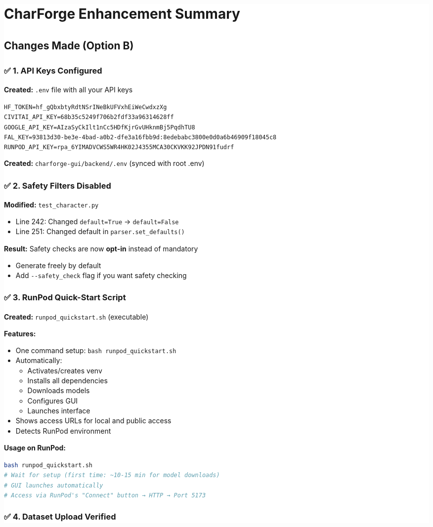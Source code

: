 # CharForge Enhancement Summary

## Changes Made (Option B)

### ✅ 1. API Keys Configured

**Created:** `.env` file with all your API keys
```
HF_TOKEN=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
CIVITAI_API_KEY=68b35c5249f706b2fdf33a96314628ff
GOOGLE_API_KEY=AIzaSyCkIlt1nCc5HDfKjrGvUHknmBj5PqdhTU8
FAL_KEY=93813d30-be3e-4bad-a0b2-dfe3a16fbb9d:8edebabc3800e0d0a6b46909f18045c8
RUNPOD_API_KEY=rpa_6YIMADVCWS5WR4HK02J4355MCA30CKVKK92JPDN91fudrf
```

**Created:** `charforge-gui/backend/.env` (synced with root .env)

### ✅ 2. Safety Filters Disabled

**Modified:** `test_character.py`
- Line 242: Changed `default=True` → `default=False`
- Line 251: Changed default in `parser.set_defaults()`

**Result:** Safety checks are now **opt-in** instead of mandatory
- Generate freely by default
- Add `--safety_check` flag if you want safety checking

### ✅ 3. RunPod Quick-Start Script

**Created:** `runpod_quickstart.sh` (executable)

**Features:**
- One command setup: `bash runpod_quickstart.sh`
- Automatically:
  - Activates/creates venv
  - Installs all dependencies
  - Downloads models
  - Configures GUI
  - Launches interface
- Shows access URLs for local and public access
- Detects RunPod environment

**Usage on RunPod:**
```bash
bash runpod_quickstart.sh
# Wait for setup (first time: ~10-15 min for model downloads)
# GUI launches automatically
# Access via RunPod's "Connect" button → HTTP → Port 5173
```

### ✅ 4. Dataset Upload Verified
